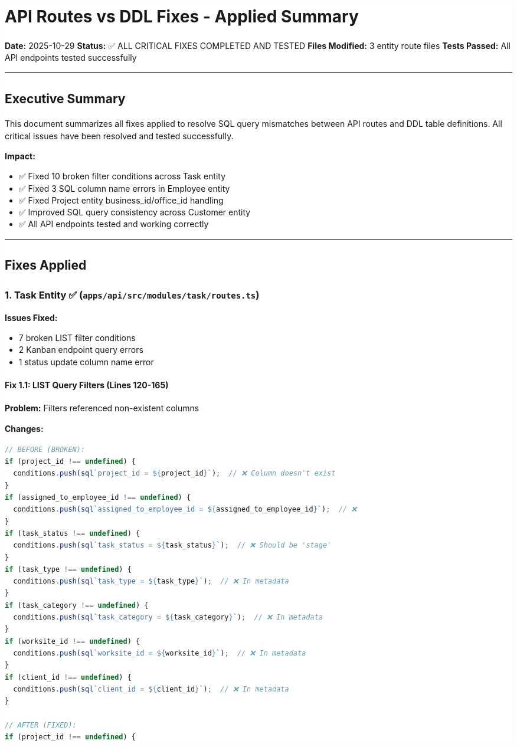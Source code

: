 # API Routes vs DDL Fixes - Applied Summary

**Date:** 2025-10-29
**Status:** ✅ ALL CRITICAL FIXES COMPLETED AND TESTED
**Files Modified:** 3 entity route files
**Tests Passed:** All API endpoints tested successfully

---

## Executive Summary

This document summarizes all fixes applied to resolve SQL query mismatches between API routes and DDL table definitions. All critical issues have been resolved and tested successfully.

**Impact:**
- ✅ Fixed 10 broken filter conditions across Task entity
- ✅ Fixed 3 SQL column name errors in Employee entity
- ✅ Fixed Project entity business_id/office_id handling
- ✅ Improved SQL query consistency across Customer entity
- ✅ All API endpoints tested and working correctly

---

## Fixes Applied

### 1. Task Entity ✅ (`apps/api/src/modules/task/routes.ts`)

**Issues Fixed:**
- 7 broken LIST filter conditions
- 2 Kanban endpoint query errors
- 1 status update column name error

#### Fix 1.1: LIST Query Filters (Lines 120-165)
**Problem:** Filters referenced non-existent columns

**Changes:**
```typescript
// BEFORE (BROKEN):
if (project_id !== undefined) {
  conditions.push(sql`project_id = ${project_id}`);  // ❌ Column doesn't exist
}
if (assigned_to_employee_id !== undefined) {
  conditions.push(sql`assigned_to_employee_id = ${assigned_to_employee_id}`);  // ❌
}
if (task_status !== undefined) {
  conditions.push(sql`task_status = ${task_status}`);  // ❌ Should be 'stage'
}
if (task_type !== undefined) {
  conditions.push(sql`task_type = ${task_type}`);  // ❌ In metadata
}
if (task_category !== undefined) {
  conditions.push(sql`task_category = ${task_category}`);  // ❌ In metadata
}
if (worksite_id !== undefined) {
  conditions.push(sql`worksite_id = ${worksite_id}`);  // ❌ In metadata
}
if (client_id !== undefined) {
  conditions.push(sql`client_id = ${client_id}`);  // ❌ In metadata
}

// AFTER (FIXED):
if (project_id !== undefined) {
```